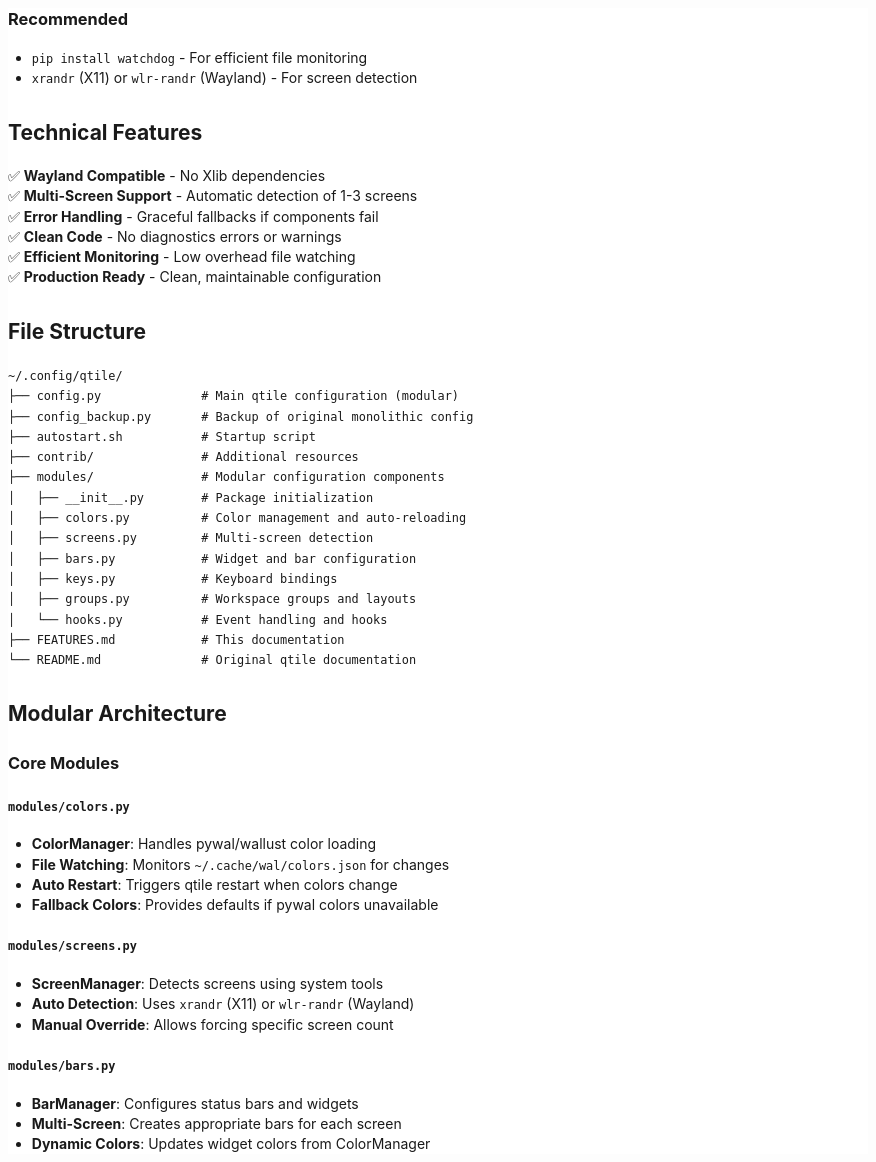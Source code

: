 ### Recommended
- `pip install watchdog` - For efficient file monitoring
- `xrandr` (X11) or `wlr-randr` (Wayland) - For screen detection

## Technical Features

✅ **Wayland Compatible** - No Xlib dependencies  
✅ **Multi-Screen Support** - Automatic detection of 1-3 screens  
✅ **Error Handling** - Graceful fallbacks if components fail  
✅ **Clean Code** - No diagnostics errors or warnings  
✅ **Efficient Monitoring** - Low overhead file watching  
✅ **Production Ready** - Clean, maintainable configuration  

## File Structure

```
~/.config/qtile/
├── config.py              # Main qtile configuration (modular)
├── config_backup.py       # Backup of original monolithic config
├── autostart.sh           # Startup script
├── contrib/               # Additional resources
├── modules/               # Modular configuration components
│   ├── __init__.py        # Package initialization
│   ├── colors.py          # Color management and auto-reloading
│   ├── screens.py         # Multi-screen detection
│   ├── bars.py            # Widget and bar configuration
│   ├── keys.py            # Keyboard bindings
│   ├── groups.py          # Workspace groups and layouts
│   └── hooks.py           # Event handling and hooks
├── FEATURES.md            # This documentation
└── README.md              # Original qtile documentation
```

## Modular Architecture

### Core Modules

#### `modules/colors.py`
- **ColorManager**: Handles pywal/wallust color loading
- **File Watching**: Monitors `~/.cache/wal/colors.json` for changes
- **Auto Restart**: Triggers qtile restart when colors change
- **Fallback Colors**: Provides defaults if pywal colors unavailable

#### `modules/screens.py`
- **ScreenManager**: Detects screens using system tools
- **Auto Detection**: Uses `xrandr` (X11) or `wlr-randr` (Wayland)
- **Manual Override**: Allows forcing specific screen count

#### `modules/bars.py`
- **BarManager**: Configures status bars and widgets
- **Multi-Screen**: Creates appropriate bars for each screen
- **Dynamic Colors**: Updates widget colors from ColorManager
